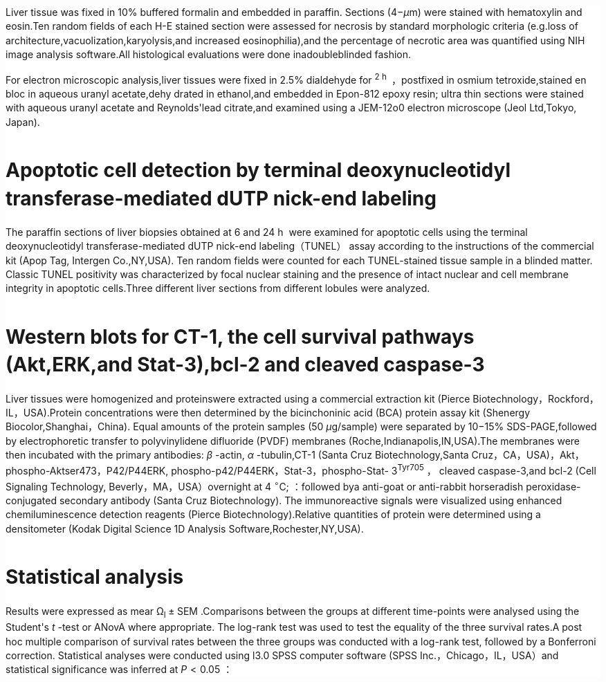 Liver tissue was fixed in $1 0 \%$ buffered formalin and embedded in paraffin. Sections $( 4 \mathrm { - } \mu \mathrm { m } )$ were stained with hematoxylin and eosin.Ten random fields of each H-E stained section were assessed for necrosis by standard morphologic criteria (e.g.loss of architecture,vacuolization,karyolysis,and increased eosinophilia),and the percentage of necrotic area was quantified using NIH image analysis software.All histological evaluations were done inadoubleblinded fashion.

For electron microscopic analysis,liver tissues were fixed in $2 . 5 \%$ dialdehyde for $^ { 2 \mathrm { ~ h ~ } }$ ，postfixed in osmium tetroxide,stained en bloc in aqueous uranyl acetate,dehy drated in ethanol,and embedded in Epon-812 epoxy resin; ultra thin sections were stained with aqueous uranyl acetate and Reynolds'lead citrate,and examined using a JEM-12o0 electron microscope (Jeol Ltd,Tokyo, Japan).

# Apoptotic cell detection by terminal deoxynucleotidyl transferase-mediated dUTP nick-end labeling

The paraffin sections of liver biopsies obtained at 6 and $2 4 \mathrm { ~ h ~ }$ were examined for apoptotic cells using the terminal deoxynucleotidyl transferase-mediated dUTP nick-end labeling（TUNEL） assay according to the instructions of the commercial kit (Apop Tag, Intergen Co.,NY,USA). Ten random fields were counted for each TUNEL-stained tissue sample in a blinded matter. Classic TUNEL positivity was characterized by focal nuclear staining and the presence of intact nuclear and cell membrane integrity in apoptotic cells.Three different liver sections from different lobules were analyzed.

# Western blots for CT-1, the cell survival pathways (Akt,ERK,and Stat-3),bcl-2 and cleaved caspase-3

Liver tissues were homogenized and proteinswere extracted using a commercial extraction kit (Pierce Biotechnology，Rockford，IL，USA).Protein concentrations were then determined by the bicinchoninic acid (BCA) protein assay kit (Shenergy Biocolor,Shanghai，China). Equal amounts of the protein samples $( 5 0 ~ \mu \mathrm { g / s a m p l e ) }$ were separated by $1 0 \mathrm { - } 1 5 \%$ SDS-PAGE,followed by electrophoretic transfer to polyvinylidene difluoride (PVDF) membranes (Roche,Indianapolis,IN,USA).The membranes were then incubated with the primary antibodies: $\beta$ -actin, $\alpha$ -tubulin,CT-1 (Santa Cruz Biotechnology,Santa Cruz，CA，USA)，Akt，phospho-Aktser473，P42/P44ERK, phospho-p42/P44ERK，Stat-3，phospho-Stat- $3 ^ { \mathrm { T y r } 7 0 5 }$ ， cleaved caspase-3,and bcl-2 (Cell Signaling Technology, Beverly，MA，USA）overnight at $4 ~ ^ { \circ } \mathrm { C } ;$ ：followed bya anti-goat or anti-rabbit horseradish peroxidase-conjugated secondary antibody (Santa Cruz Biotechnology). The immunoreactive signals were visualized using enhanced chemiluminescence detection reagents (Pierce Biotechnology).Relative quantities of protein were determined using a densitometer (Kodak Digital Science 1D Analysis Software,Rochester,NY,USA).

# Statistical analysis

Results were expressed as mear $\mathrm { \Omega } _ { \mathrm { l } } \pm \mathrm { S E M }$ .Comparisons between the groups at different time-points were analysed using the Student's $t$ -test or ANovA where appropriate. The log-rank test was used to test the equality of the three survival rates.A post hoc multiple comparison of survival rates between the three groups was conducted with a log-rank test, followed by a Bonferroni correction. Statistical analyses were conducted using l3.0 SPSS computer software (SPSS Inc.，Chicago，IL，USA）and statistical significance was inferred at $P < 0 . 0 5$ ：
